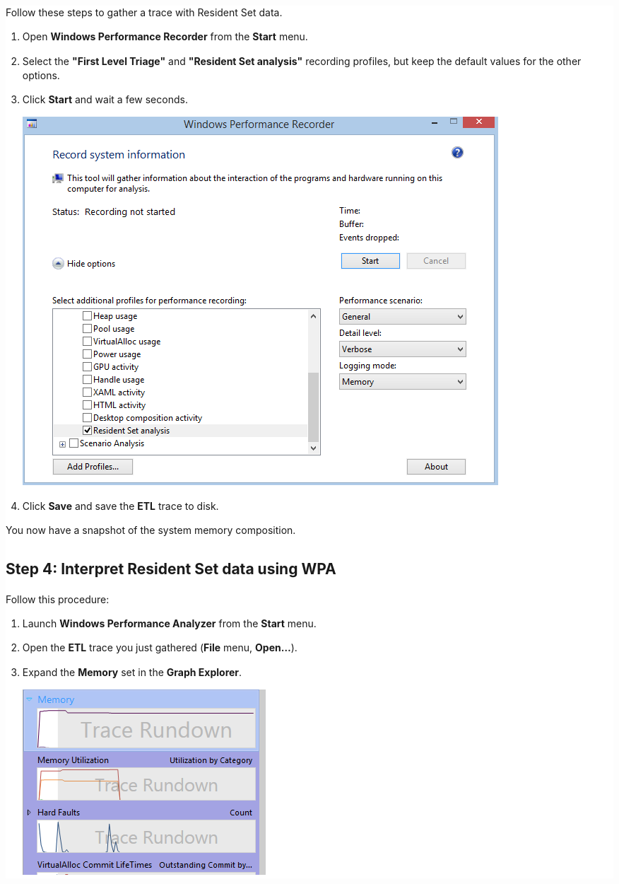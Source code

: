 Follow these steps to gather a trace with Resident Set data.

1.  Open **Windows Performance Recorder** from the **Start** menu.

2.  Select the **"First Level Triage"** and **"Resident Set analysis"** recording profiles, but keep the default values for the other options.

3.  Click **Start** and wait a few seconds.

    ![Screenshot of Windows Assessment Console.](images/memoryfootprintlab5.png)

4.  Click **Save** and save the **ETL** trace to disk.

You now have a snapshot of the system memory composition.

## Step 4: Interpret Resident Set data using WPA


Follow this procedure:

1.  Launch **Windows Performance Analyzer** from the **Start** menu.

2.  Open the **ETL** trace you just gathered (**File** menu, **Open…**).

3.  Expand the **Memory** set in the **Graph Explorer**.

    ![Screenshot of WPA graph explorer view.](images/memoryfootprintlab7.png)
